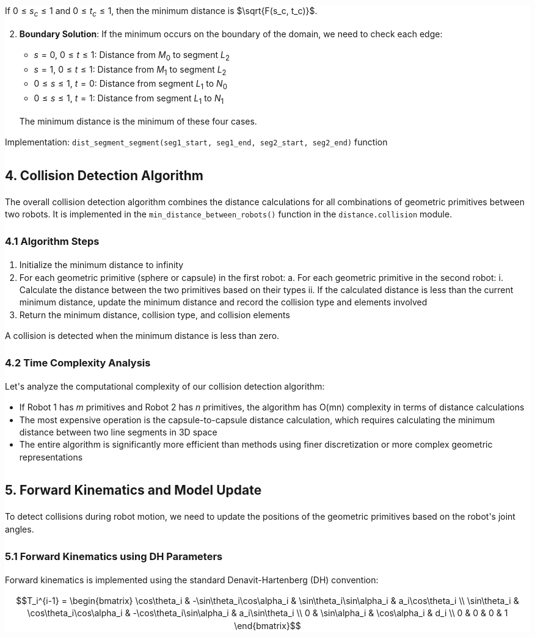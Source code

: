    If $0 \leq s_c \leq 1$ and $0 \leq t_c \leq 1$, then the minimum distance is $\sqrt{F(s_c, t_c)}$.

2. **Boundary Solution**: If the minimum occurs on the boundary of the domain, we need to check each edge:
   - $s=0$, $0 \leq t \leq 1$: Distance from $M_0$ to segment $L_2$
   - $s=1$, $0 \leq t \leq 1$: Distance from $M_1$ to segment $L_2$
   - $0 \leq s \leq 1$, $t=0$: Distance from segment $L_1$ to $N_0$
   - $0 \leq s \leq 1$, $t=1$: Distance from segment $L_1$ to $N_1$

   The minimum distance is the minimum of these four cases.

Implementation: `dist_segment_segment(seg1_start, seg1_end, seg2_start, seg2_end)` function

## 4. Collision Detection Algorithm

The overall collision detection algorithm combines the distance calculations for all combinations of geometric primitives between two robots. It is implemented in the `min_distance_between_robots()` function in the `distance.collision` module.

### 4.1 Algorithm Steps

1. Initialize the minimum distance to infinity
2. For each geometric primitive (sphere or capsule) in the first robot:
   a. For each geometric primitive in the second robot:
      i. Calculate the distance between the two primitives based on their types
      ii. If the calculated distance is less than the current minimum distance, update the minimum distance and record the collision type and elements involved
3. Return the minimum distance, collision type, and collision elements

A collision is detected when the minimum distance is less than zero.

### 4.2 Time Complexity Analysis

Let's analyze the computational complexity of our collision detection algorithm:
- If Robot 1 has $m$ primitives and Robot 2 has $n$ primitives, the algorithm has O(mn) complexity in terms of distance calculations
- The most expensive operation is the capsule-to-capsule distance calculation, which requires calculating the minimum distance between two line segments in 3D space
- The entire algorithm is significantly more efficient than methods using finer discretization or more complex geometric representations

## 5. Forward Kinematics and Model Update

To detect collisions during robot motion, we need to update the positions of the geometric primitives based on the robot's joint angles.

### 5.1 Forward Kinematics using DH Parameters

Forward kinematics is implemented using the standard Denavit-Hartenberg (DH) convention:

$$T_i^{i-1} = \begin{bmatrix}
\cos\theta_i & -\sin\theta_i\cos\alpha_i & \sin\theta_i\sin\alpha_i & a_i\cos\theta_i \\
\sin\theta_i & \cos\theta_i\cos\alpha_i & -\cos\theta_i\sin\alpha_i & a_i\sin\theta_i \\
0 & \sin\alpha_i & \cos\alpha_i & d_i \\
0 & 0 & 0 & 1
\end{bmatrix}$$
